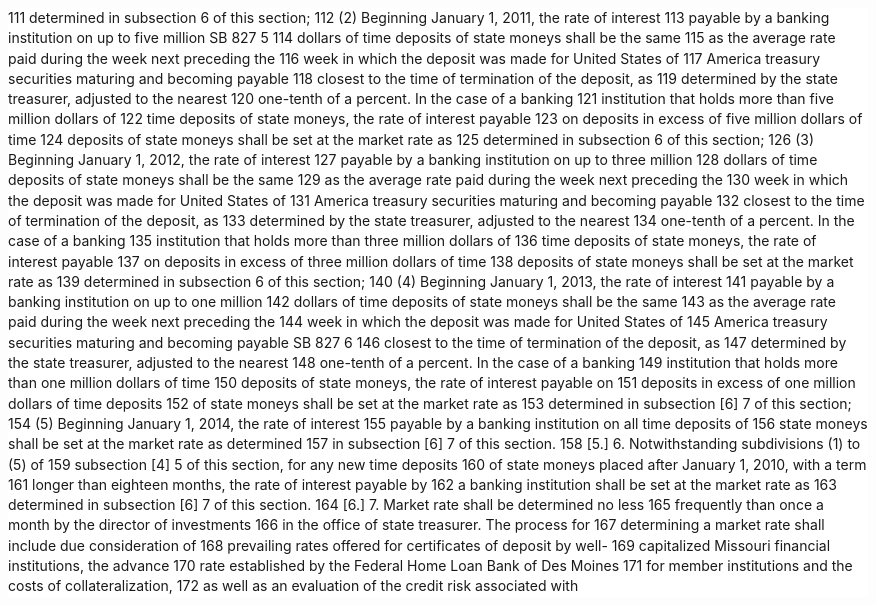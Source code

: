 111 determined in subsection 6 of this section;
112 (2) Beginning January 1, 2011, the rate of interest
113 payable by a banking institution on up to five million
SB 827 5
114 dollars of time deposits of state moneys shall be the same
115 as the average rate paid during the week next preceding the
116 week in which the deposit was made for United States of
117 America treasury securities maturing and becoming payable
118 closest to the time of termination of the deposit, as
119 determined by the state treasurer, adjusted to the nearest
120 one-tenth of a percent. In the case of a banking
121 institution that holds more than five million dollars of
122 time deposits of state moneys, the rate of interest payable
123 on deposits in excess of five million dollars of time
124 deposits of state moneys shall be set at the market rate as
125 determined in subsection 6 of this section;
126 (3) Beginning January 1, 2012, the rate of interest
127 payable by a banking institution on up to three million
128 dollars of time deposits of state moneys shall be the same
129 as the average rate paid during the week next preceding the
130 week in which the deposit was made for United States of
131 America treasury securities maturing and becoming payable
132 closest to the time of termination of the deposit, as
133 determined by the state treasurer, adjusted to the nearest
134 one-tenth of a percent. In the case of a banking
135 institution that holds more than three million dollars of
136 time deposits of state moneys, the rate of interest payable
137 on deposits in excess of three million dollars of time
138 deposits of state moneys shall be set at the market rate as
139 determined in subsection 6 of this section;
140 (4) Beginning January 1, 2013, the rate of interest
141 payable by a banking institution on up to one million
142 dollars of time deposits of state moneys shall be the same
143 as the average rate paid during the week next preceding the
144 week in which the deposit was made for United States of
145 America treasury securities maturing and becoming payable
SB 827 6
146 closest to the time of termination of the deposit, as
147 determined by the state treasurer, adjusted to the nearest
148 one-tenth of a percent. In the case of a banking
149 institution that holds more than one million dollars of time
150 deposits of state moneys, the rate of interest payable on
151 deposits in excess of one million dollars of time deposits
152 of state moneys shall be set at the market rate as
153 determined in subsection [6] 7 of this section;
154 (5) Beginning January 1, 2014, the rate of interest
155 payable by a banking institution on all time deposits of
156 state moneys shall be set at the market rate as determined
157 in subsection [6] 7 of this section.
158 [5.] 6. Notwithstanding subdivisions (1) to (5) of
159 subsection [4] 5 of this section, for any new time deposits
160 of state moneys placed after January 1, 2010, with a term
161 longer than eighteen months, the rate of interest payable by
162 a banking institution shall be set at the market rate as
163 determined in subsection [6] 7 of this section.
164 [6.] 7. Market rate shall be determined no less
165 frequently than once a month by the director of investments
166 in the office of state treasurer. The process for
167 determining a market rate shall include due consideration of
168 prevailing rates offered for certificates of deposit by well-
169 capitalized Missouri financial institutions, the advance
170 rate established by the Federal Home Loan Bank of Des Moines
171 for member institutions and the costs of collateralization,
172 as well as an evaluation of the credit risk associated with